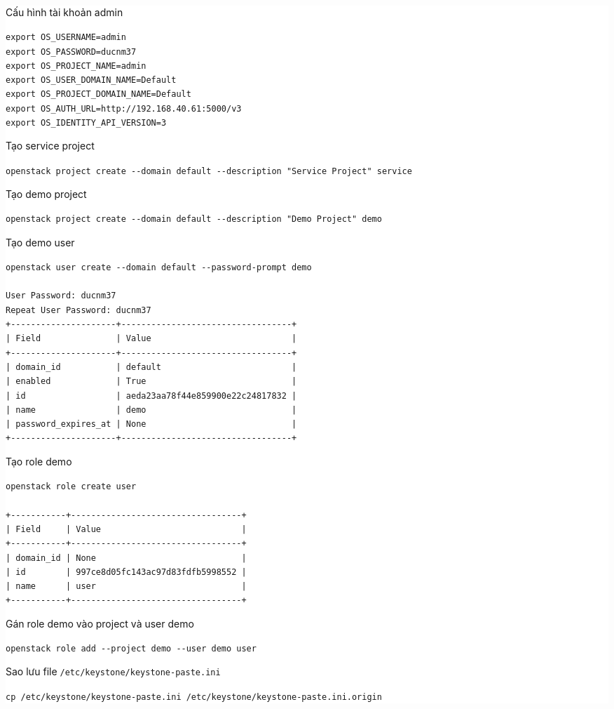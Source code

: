 Cấu hình tài khoản admin
```
export OS_USERNAME=admin
export OS_PASSWORD=ducnm37
export OS_PROJECT_NAME=admin
export OS_USER_DOMAIN_NAME=Default
export OS_PROJECT_DOMAIN_NAME=Default
export OS_AUTH_URL=http://192.168.40.61:5000/v3
export OS_IDENTITY_API_VERSION=3
```
Tạo service project

`openstack project create --domain default --description "Service Project" service`

Tạo demo project

`openstack project create --domain default --description "Demo Project" demo`

Tạo demo user
```
openstack user create --domain default --password-prompt demo

User Password: ducnm37
Repeat User Password: ducnm37
+---------------------+----------------------------------+
| Field               | Value                            |
+---------------------+----------------------------------+
| domain_id           | default                          |
| enabled             | True                             |
| id                  | aeda23aa78f44e859900e22c24817832 |
| name                | demo                             |
| password_expires_at | None                             |
+---------------------+----------------------------------+
```
Tạo role demo

```
openstack role create user

+-----------+----------------------------------+
| Field     | Value                            |
+-----------+----------------------------------+
| domain_id | None                             |
| id        | 997ce8d05fc143ac97d83fdfb5998552 |
| name      | user                             |
+-----------+----------------------------------+
```
Gán role demo vào project và user demo

`openstack role add --project demo --user demo user`

Sao lưu file `/etc/keystone/keystone-paste.ini`

`cp /etc/keystone/keystone-paste.ini /etc/keystone/keystone-paste.ini.origin`



